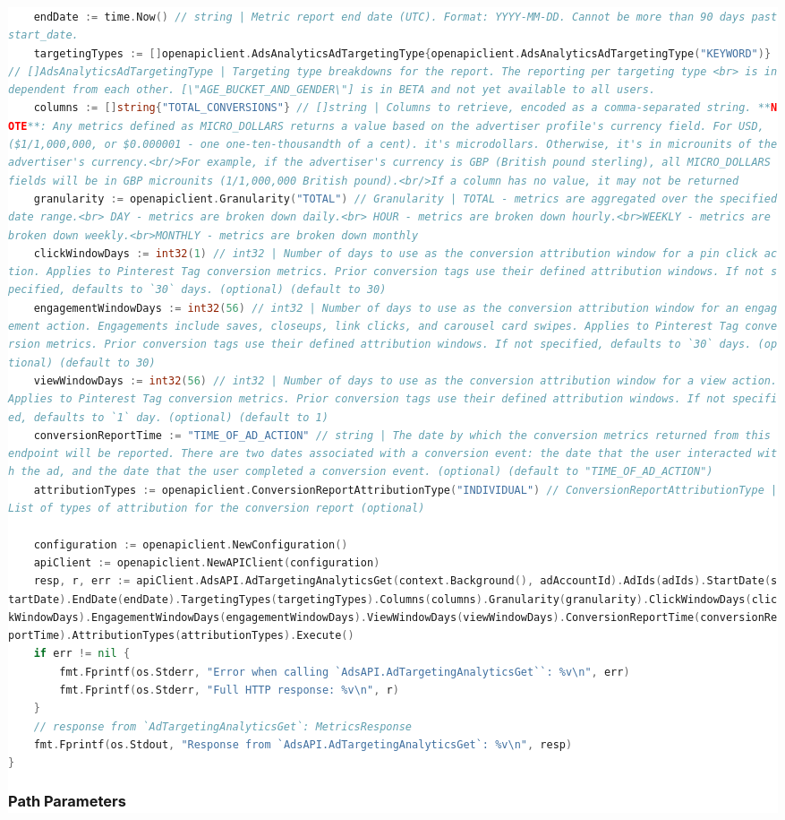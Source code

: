 ```go
	endDate := time.Now() // string | Metric report end date (UTC). Format: YYYY-MM-DD. Cannot be more than 90 days past start_date.
	targetingTypes := []openapiclient.AdsAnalyticsAdTargetingType{openapiclient.AdsAnalyticsAdTargetingType("KEYWORD")} // []AdsAnalyticsAdTargetingType | Targeting type breakdowns for the report. The reporting per targeting type <br> is independent from each other. [\"AGE_BUCKET_AND_GENDER\"] is in BETA and not yet available to all users.
	columns := []string{"TOTAL_CONVERSIONS"} // []string | Columns to retrieve, encoded as a comma-separated string. **NOTE**: Any metrics defined as MICRO_DOLLARS returns a value based on the advertiser profile's currency field. For USD,($1/1,000,000, or $0.000001 - one one-ten-thousandth of a cent). it's microdollars. Otherwise, it's in microunits of the advertiser's currency.<br/>For example, if the advertiser's currency is GBP (British pound sterling), all MICRO_DOLLARS fields will be in GBP microunits (1/1,000,000 British pound).<br/>If a column has no value, it may not be returned
	granularity := openapiclient.Granularity("TOTAL") // Granularity | TOTAL - metrics are aggregated over the specified date range.<br> DAY - metrics are broken down daily.<br> HOUR - metrics are broken down hourly.<br>WEEKLY - metrics are broken down weekly.<br>MONTHLY - metrics are broken down monthly
	clickWindowDays := int32(1) // int32 | Number of days to use as the conversion attribution window for a pin click action. Applies to Pinterest Tag conversion metrics. Prior conversion tags use their defined attribution windows. If not specified, defaults to `30` days. (optional) (default to 30)
	engagementWindowDays := int32(56) // int32 | Number of days to use as the conversion attribution window for an engagement action. Engagements include saves, closeups, link clicks, and carousel card swipes. Applies to Pinterest Tag conversion metrics. Prior conversion tags use their defined attribution windows. If not specified, defaults to `30` days. (optional) (default to 30)
	viewWindowDays := int32(56) // int32 | Number of days to use as the conversion attribution window for a view action. Applies to Pinterest Tag conversion metrics. Prior conversion tags use their defined attribution windows. If not specified, defaults to `1` day. (optional) (default to 1)
	conversionReportTime := "TIME_OF_AD_ACTION" // string | The date by which the conversion metrics returned from this endpoint will be reported. There are two dates associated with a conversion event: the date that the user interacted with the ad, and the date that the user completed a conversion event. (optional) (default to "TIME_OF_AD_ACTION")
	attributionTypes := openapiclient.ConversionReportAttributionType("INDIVIDUAL") // ConversionReportAttributionType | List of types of attribution for the conversion report (optional)

	configuration := openapiclient.NewConfiguration()
	apiClient := openapiclient.NewAPIClient(configuration)
	resp, r, err := apiClient.AdsAPI.AdTargetingAnalyticsGet(context.Background(), adAccountId).AdIds(adIds).StartDate(startDate).EndDate(endDate).TargetingTypes(targetingTypes).Columns(columns).Granularity(granularity).ClickWindowDays(clickWindowDays).EngagementWindowDays(engagementWindowDays).ViewWindowDays(viewWindowDays).ConversionReportTime(conversionReportTime).AttributionTypes(attributionTypes).Execute()
	if err != nil {
		fmt.Fprintf(os.Stderr, "Error when calling `AdsAPI.AdTargetingAnalyticsGet``: %v\n", err)
		fmt.Fprintf(os.Stderr, "Full HTTP response: %v\n", r)
	}
	// response from `AdTargetingAnalyticsGet`: MetricsResponse
	fmt.Fprintf(os.Stdout, "Response from `AdsAPI.AdTargetingAnalyticsGet`: %v\n", resp)
}
```

### Path Parameters
